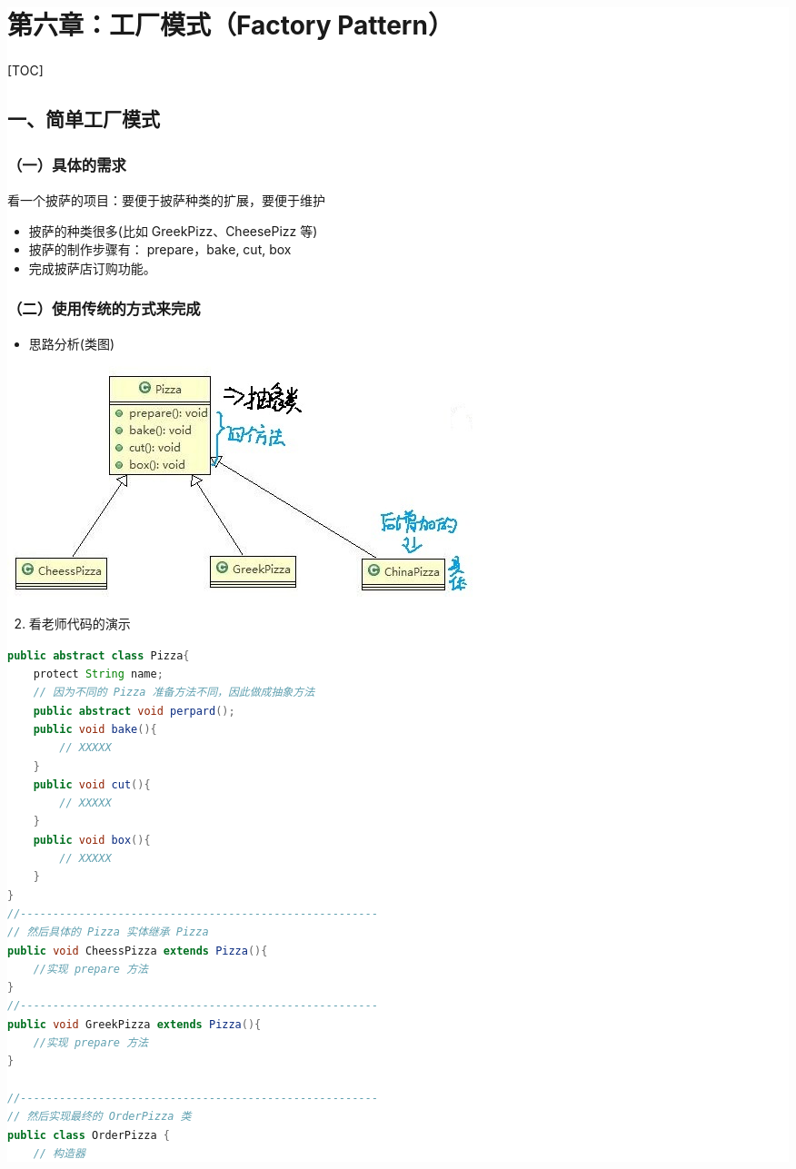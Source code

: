 # 第六章：工厂模式（Factory Pattern）

[TOC]

## 一、简单工厂模式

### （一）具体的需求

看一个披萨的项目：要便于披萨种类的扩展，要便于维护
- 披萨的种类很多(比如 GreekPizz、CheesePizz 等)
- 披萨的制作步骤有： prepare，bake, cut, box
- 完成披萨店订购功能。

### （二）使用传统的方式来完成

- 思路分析(类图)

![传统思路](%E7%AC%AC%E5%85%AD%E7%AB%A0%EF%BC%9A%E5%B7%A5%E5%8E%82%E6%A8%A1%E5%BC%8F.resource/%E4%BC%A0%E7%BB%9F%E6%80%9D%E8%B7%AF.jpg)

2) 看老师代码的演示

```java
public abstract class Pizza{
    protect String name;
    // 因为不同的 Pizza 准备方法不同，因此做成抽象方法
    public abstract void perpard();
    public void bake(){
        // XXXXX
    }
    public void cut(){
        // XXXXX
    }
    public void box(){
        // XXXXX
    }
}
//-------------------------------------------------------
// 然后具体的 Pizza 实体继承 Pizza
public void CheessPizza extends Pizza(){
    //实现 prepare 方法
}
//-------------------------------------------------------
public void GreekPizza extends Pizza(){
    //实现 prepare 方法
}

//-------------------------------------------------------
// 然后实现最终的 OrderPizza 类
public class OrderPizza {
	// 构造器
```